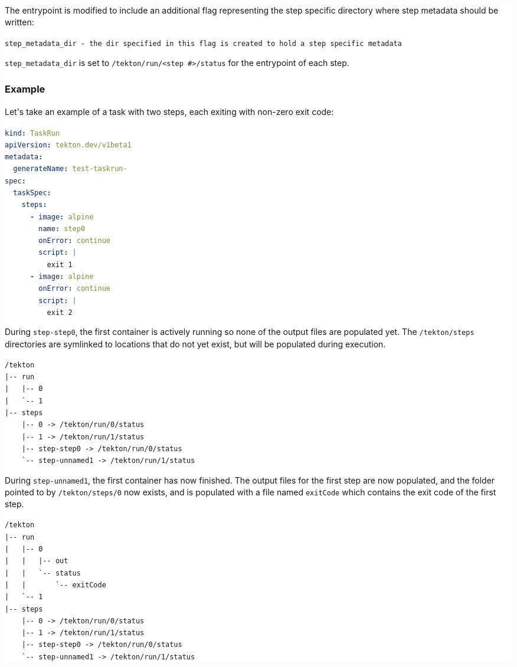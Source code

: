The entrypoint is modified to include an additional flag representing the step
specific directory where step metadata should be written:

```
step_metadata_dir - the dir specified in this flag is created to hold a step specific metadata
```

`step_metadata_dir` is set to `/tekton/run/<step #>/status` for the entrypoint
of each step.

### Example

Let's take an example of a task with two steps, each exiting with non-zero exit
code:

```yaml
kind: TaskRun
apiVersion: tekton.dev/v1beta1
metadata:
  generateName: test-taskrun-
spec:
  taskSpec:
    steps:
      - image: alpine
        name: step0
        onError: continue
        script: |
          exit 1
      - image: alpine
        onError: continue
        script: |
          exit 2
```

During `step-step0`, the first container is actively running so none of the
output files are populated yet. The `/tekton/steps` directories are symlinked to
locations that do not yet exist, but will be populated during execution.

```
/tekton
|-- run
|   |-- 0
|   `-- 1
|-- steps
    |-- 0 -> /tekton/run/0/status
    |-- 1 -> /tekton/run/1/status
    |-- step-step0 -> /tekton/run/0/status
    `-- step-unnamed1 -> /tekton/run/1/status
```

During `step-unnamed1`, the first container has now finished. The output files
for the first step are now populated, and the folder pointed to by
`/tekton/steps/0` now exists, and is populated with a file named `exitCode`
which contains the exit code of the first step.

```
/tekton
|-- run
|   |-- 0
|   |   |-- out
|   |   `-- status
|   |       `-- exitCode
|   `-- 1
|-- steps
    |-- 0 -> /tekton/run/0/status
    |-- 1 -> /tekton/run/1/status
    |-- step-step0 -> /tekton/run/0/status
    `-- step-unnamed1 -> /tekton/run/1/status
```